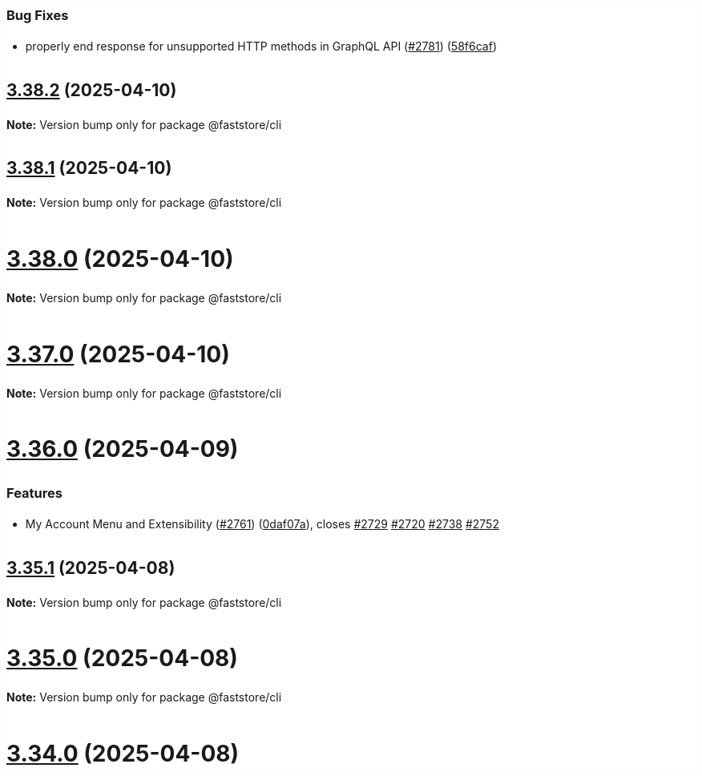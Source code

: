 ### Bug Fixes

- properly end response for unsupported HTTP methods in GraphQL API ([#2781](https://github.com/vtex/faststore/issues/2781)) ([58f6caf](https://github.com/vtex/faststore/commit/58f6cafa7946ddd3970994dece423f7fff8e55c8))

## [3.38.2](https://github.com/vtex/faststore/compare/v3.38.1...v3.38.2) (2025-04-10)

**Note:** Version bump only for package @faststore/cli

## [3.38.1](https://github.com/vtex/faststore/compare/v3.38.0...v3.38.1) (2025-04-10)

**Note:** Version bump only for package @faststore/cli

# [3.38.0](https://github.com/vtex/faststore/compare/v3.37.0...v3.38.0) (2025-04-10)

**Note:** Version bump only for package @faststore/cli

# [3.37.0](https://github.com/vtex/faststore/compare/v3.36.0...v3.37.0) (2025-04-10)

**Note:** Version bump only for package @faststore/cli

# [3.36.0](https://github.com/vtex/faststore/compare/v3.35.1...v3.36.0) (2025-04-09)

### Features

- My Account Menu and Extensibility ([#2761](https://github.com/vtex/faststore/issues/2761)) ([0daf07a](https://github.com/vtex/faststore/commit/0daf07a7fdf524992472d9f9b4a013885aa175a2)), closes [#2729](https://github.com/vtex/faststore/issues/2729) [#2720](https://github.com/vtex/faststore/issues/2720) [#2738](https://github.com/vtex/faststore/issues/2738) [#2752](https://github.com/vtex/faststore/issues/2752)

## [3.35.1](https://github.com/vtex/faststore/compare/v3.35.0...v3.35.1) (2025-04-08)

**Note:** Version bump only for package @faststore/cli

# [3.35.0](https://github.com/vtex/faststore/compare/v3.34.0...v3.35.0) (2025-04-08)

**Note:** Version bump only for package @faststore/cli

# [3.34.0](https://github.com/vtex/faststore/compare/v3.33.5...v3.34.0) (2025-04-08)

